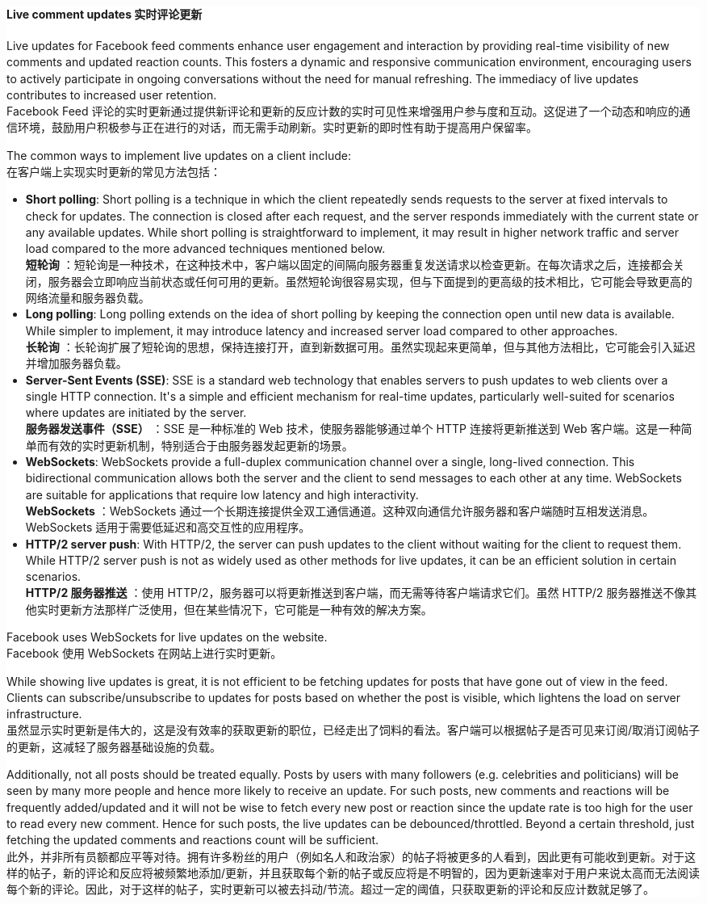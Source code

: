 #### Live comment updates 实时评论更新

Live updates for Facebook feed comments enhance user engagement and interaction by providing real-time visibility of new comments and updated reaction counts. This fosters a dynamic and responsive communication environment, encouraging users to actively participate in ongoing conversations without the need for manual refreshing. The immediacy of live updates contributes to increased user retention.  
Facebook Feed 评论的实时更新通过提供新评论和更新的反应计数的实时可见性来增强用户参与度和互动。这促进了一个动态和响应的通信环境，鼓励用户积极参与正在进行的对话，而无需手动刷新。实时更新的即时性有助于提高用户保留率。

The common ways to implement live updates on a client include:  
在客户端上实现实时更新的常见方法包括：

- **Short polling**: Short polling is a technique in which the client repeatedly sends requests to the server at fixed intervals to check for updates. The connection is closed after each request, and the server responds immediately with the current state or any available updates. While short polling is straightforward to implement, it may result in higher network traffic and server load compared to the more advanced techniques mentioned below.  
	**短轮询** ：短轮询是一种技术，在这种技术中，客户端以固定的间隔向服务器重复发送请求以检查更新。在每次请求之后，连接都会关闭，服务器会立即响应当前状态或任何可用的更新。虽然短轮询很容易实现，但与下面提到的更高级的技术相比，它可能会导致更高的网络流量和服务器负载。
- **Long polling**: Long polling extends on the idea of short polling by keeping the connection open until new data is available. While simpler to implement, it may introduce latency and increased server load compared to other approaches.  
	**长轮询** ：长轮询扩展了短轮询的思想，保持连接打开，直到新数据可用。虽然实现起来更简单，但与其他方法相比，它可能会引入延迟并增加服务器负载。
- **Server-Sent Events (SSE)**: SSE is a standard web technology that enables servers to push updates to web clients over a single HTTP connection. It's a simple and efficient mechanism for real-time updates, particularly well-suited for scenarios where updates are initiated by the server.  
	**服务器发送事件（SSE）** ：SSE 是一种标准的 Web 技术，使服务器能够通过单个 HTTP 连接将更新推送到 Web 客户端。这是一种简单而有效的实时更新机制，特别适合于由服务器发起更新的场景。
- **WebSockets**: WebSockets provide a full-duplex communication channel over a single, long-lived connection. This bidirectional communication allows both the server and the client to send messages to each other at any time. WebSockets are suitable for applications that require low latency and high interactivity.  
	**WebSockets** ：WebSockets 通过一个长期连接提供全双工通信通道。这种双向通信允许服务器和客户端随时互相发送消息。WebSockets 适用于需要低延迟和高交互性的应用程序。
- **HTTP/2 server push**: With HTTP/2, the server can push updates to the client without waiting for the client to request them. While HTTP/2 server push is not as widely used as other methods for live updates, it can be an efficient solution in certain scenarios.  
	**HTTP/2 服务器推送** ：使用 HTTP/2，服务器可以将更新推送到客户端，而无需等待客户端请求它们。虽然 HTTP/2 服务器推送不像其他实时更新方法那样广泛使用，但在某些情况下，它可能是一种有效的解决方案。

Facebook uses WebSockets for live updates on the website.  
Facebook 使用 WebSockets 在网站上进行实时更新。

While showing live updates is great, it is not efficient to be fetching updates for posts that have gone out of view in the feed. Clients can subscribe/unsubscribe to updates for posts based on whether the post is visible, which lightens the load on server infrastructure.  
虽然显示实时更新是伟大的，这是没有效率的获取更新的职位，已经走出了饲料的看法。客户端可以根据帖子是否可见来订阅/取消订阅帖子的更新，这减轻了服务器基础设施的负载。

Additionally, not all posts should be treated equally. Posts by users with many followers (e.g. celebrities and politicians) will be seen by many more people and hence more likely to receive an update. For such posts, new comments and reactions will be frequently added/updated and it will not be wise to fetch every new post or reaction since the update rate is too high for the user to read every new comment. Hence for such posts, the live updates can be debounced/throttled. Beyond a certain threshold, just fetching the updated comments and reactions count will be sufficient.  
此外，并非所有员额都应平等对待。拥有许多粉丝的用户（例如名人和政治家）的帖子将被更多的人看到，因此更有可能收到更新。对于这样的帖子，新的评论和反应将被频繁地添加/更新，并且获取每个新的帖子或反应将是不明智的，因为更新速率对于用户来说太高而无法阅读每个新的评论。因此，对于这样的帖子，实时更新可以被去抖动/节流。超过一定的阈值，只获取更新的评论和反应计数就足够了。
